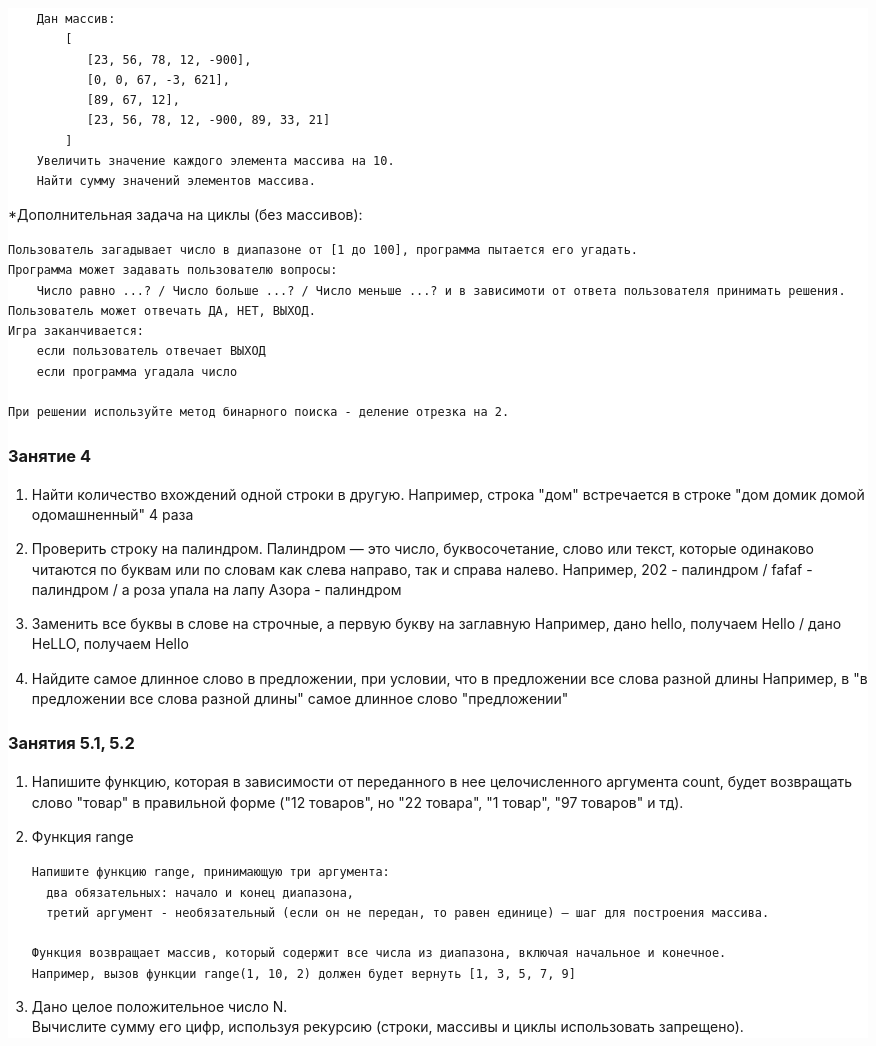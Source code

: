         Дан массив: 
            [
               [23, 56, 78, 12, -900],
               [0, 0, 67, -3, 621],
               [89, 67, 12],
               [23, 56, 78, 12, -900, 89, 33, 21]
            ]
        Увеличить значение каждого элемента массива на 10.
        Найти сумму значений элементов массива.
    

*Дополнительная задача на циклы (без массивов):
    
    Пользователь загадывает число в диапазоне от [1 до 100], программа пытается его угадать.
    Программа может задавать пользователю вопросы:
        Число равно ...? / Число больше ...? / Число меньше ...? и в зависимоти от ответа пользователя принимать решения.
    Пользователь может отвечать ДА, НЕТ, ВЫХОД.
    Игра заканчивается:
        если пользователь отвечает ВЫХОД
        если программа угадала число
        
    При решении используйте метод бинарного поиска - деление отрезка на 2.    
     
     
### Занятие 4
1. Найти количество вхождений одной строки в другую.
Например, строка "дом" встречается в строке "дом домик домой одомашненный" 4 раза

2. Проверить строку на палиндром.
Палиндром — это число, буквосочетание, слово или текст, которые одинаково читаются по буквам или по словам как слева направо, так и справа налево.
Например, 202 - палиндром / fafaf - палиндром / а роза упала на лапу Азора - палиндром

3. Заменить все буквы в слове на строчные, а первую букву на заглавную
Например, дано hello, получаем Hello / дано HeLLO, получаем Hello

4. Найдите самое длинное слово в предложении, при условии, что в предложении все слова разной длины
Например, в "в предложении все слова разной длины" самое длинное слово "предложении" 

### Занятия 5.1, 5.2
1. Напишите функцию, которая в зависимости от переданного в нее целочисленного аргумента count,
будет возвращать слово "товар" в правильной форме ("12 товаров", но "22 товара", "1 товар", "97 товаров" и тд).

2. Функция range

       Напишите функцию range, принимающую три аргумента:
         два обязательных: начало и конец диапазона,
         третий аргумент - необязательный (если он не передан, то равен единице) – шаг для построения массива.
       
       Функция возвращает массив, который содержит все числа из диапазона, включая начальное и конечное.
       Например, вызов функции range(1, 10, 2) должен будет вернуть [1, 3, 5, 7, 9]

3. Дано целое положительное число N.   
Вычислите сумму его цифр, используя рекурсию (строки, массивы и циклы использовать запрещено).
